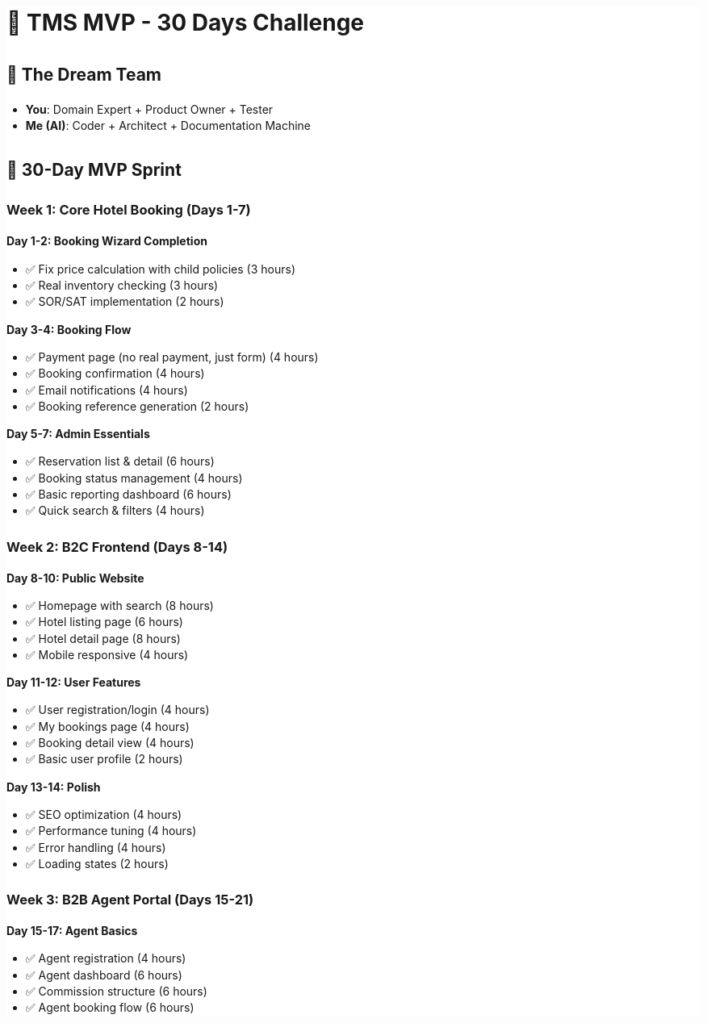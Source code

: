 # 🚀 TMS MVP - 30 Days Challenge

## 💪 The Dream Team
- **You**: Domain Expert + Product Owner + Tester
- **Me (AI)**: Coder + Architect + Documentation Machine

## 📅 30-Day MVP Sprint

### Week 1: Core Hotel Booking (Days 1-7)
**Day 1-2: Booking Wizard Completion**
- ✅ Fix price calculation with child policies (3 hours)
- ✅ Real inventory checking (3 hours)
- ✅ SOR/SAT implementation (2 hours)

**Day 3-4: Booking Flow**
- ✅ Payment page (no real payment, just form) (4 hours)
- ✅ Booking confirmation (4 hours)
- ✅ Email notifications (4 hours)
- ✅ Booking reference generation (2 hours)

**Day 5-7: Admin Essentials**
- ✅ Reservation list & detail (6 hours)
- ✅ Booking status management (4 hours)
- ✅ Basic reporting dashboard (6 hours)
- ✅ Quick search & filters (4 hours)

### Week 2: B2C Frontend (Days 8-14)
**Day 8-10: Public Website**
- ✅ Homepage with search (8 hours)
- ✅ Hotel listing page (6 hours)
- ✅ Hotel detail page (8 hours)
- ✅ Mobile responsive (4 hours)

**Day 11-12: User Features**
- ✅ User registration/login (4 hours)
- ✅ My bookings page (4 hours)
- ✅ Booking detail view (4 hours)
- ✅ Basic user profile (2 hours)

**Day 13-14: Polish**
- ✅ SEO optimization (4 hours)
- ✅ Performance tuning (4 hours)
- ✅ Error handling (4 hours)
- ✅ Loading states (2 hours)

### Week 3: B2B Agent Portal (Days 15-21)
**Day 15-17: Agent Basics**
- ✅ Agent registration (4 hours)
- ✅ Agent dashboard (6 hours)
- ✅ Commission structure (6 hours)
- ✅ Agent booking flow (6 hours)
